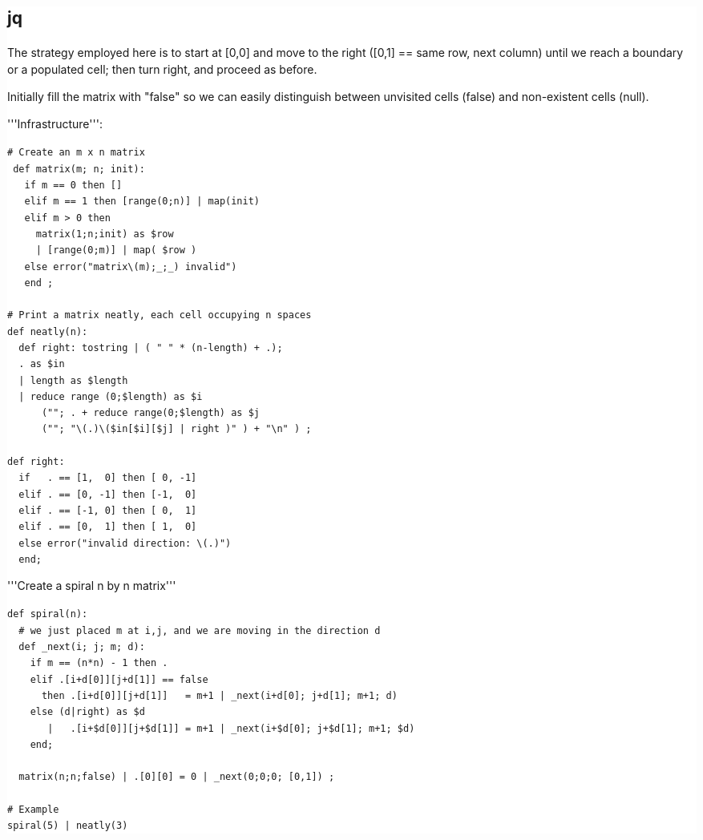 

## jq

The strategy employed here is to start at [0,0] and move to the right ([0,1] == same row, next column) 
until we reach a boundary or a populated cell; then turn right, and proceed as before.

Initially fill the matrix with "false" so we can easily distinguish between unvisited cells (false) and non-existent cells (null).

'''Infrastructure''':

```jq
# Create an m x n matrix
 def matrix(m; n; init):
   if m == 0 then []
   elif m == 1 then [range(0;n)] | map(init)
   elif m > 0 then
     matrix(1;n;init) as $row
     | [range(0;m)] | map( $row )
   else error("matrix\(m);_;_) invalid")
   end ;

# Print a matrix neatly, each cell occupying n spaces
def neatly(n):
  def right: tostring | ( " " * (n-length) + .);
  . as $in
  | length as $length
  | reduce range (0;$length) as $i
      (""; . + reduce range(0;$length) as $j
      (""; "\(.)\($in[$i][$j] | right )" ) + "\n" ) ;

def right:
  if   . == [1,  0] then [ 0, -1]
  elif . == [0, -1] then [-1,  0]
  elif . == [-1, 0] then [ 0,  1]
  elif . == [0,  1] then [ 1,  0]
  else error("invalid direction: \(.)")
  end;
```

'''Create a spiral n by n matrix'''

```jq
def spiral(n):
  # we just placed m at i,j, and we are moving in the direction d
  def _next(i; j; m; d):
    if m == (n*n) - 1 then .
    elif .[i+d[0]][j+d[1]] == false
      then .[i+d[0]][j+d[1]]   = m+1 | _next(i+d[0]; j+d[1]; m+1; d)
    else (d|right) as $d
       |   .[i+$d[0]][j+$d[1]] = m+1 | _next(i+$d[0]; j+$d[1]; m+1; $d)
    end;

  matrix(n;n;false) | .[0][0] = 0 | _next(0;0;0; [0,1]) ;

# Example
spiral(5) | neatly(3)
```
